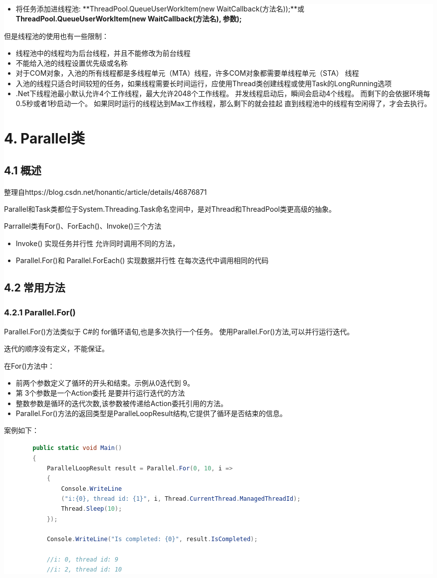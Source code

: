 - 将任务添加进线程池:
  **ThreadPool.QueueUserWorkItem(new WaitCallback(方法名));**或
  **ThreadPool.QueueUserWorkItem(new WaitCallback(方法名), 参数);**

但是线程池的使用也有一些限制：

- 线程池中的线程均为后台线程，并且不能修改为前台线程
- 不能给入池的线程设置优先级或名称
- 对于COM对象，入池的所有线程都是多线程单元（MTA）线程，许多COM对象都需要单线程单元（STA）  线程
- 入池的线程只适合时间较短的任务，如果线程需要长时间运行，应使用Thread类创建线程或使用Task的LongRunning选项
- .Net下线程池最小默认允许4个工作线程，最大允许2048个工作线程。 
  并发线程启动后，瞬间会启动4个线程。
  而剩下的会依据环境每0.5秒或者1秒启动一个。
  如果同时运行的线程达到Max工作线程，那么剩下的就会挂起
  直到线程池中的线程有空闲得了，才会去执行。

# 4.  Parallel类

## 4.1 概述

整理自https://blog.csdn.net/honantic/article/details/46876871

Parallel和Task类都位于System.Threading.Task命名空间中，是对Thread和ThreadPool类更高级的抽象。

Parrallel类有For()、ForEach()、Invoke()三个方法

- Invoke()
  实现任务并行性
  允许同时调用不同的方法，

- Parallel.For()和 Parallel.ForEach()
  实现数据并行性
  在每次迭代中调用相同的代码

## 4.2 常用方法

### 4.2.1 Parallel.For()

Parallel.For()方法类似于 C#的 for循环语旬,也是多次执行一个任务。
使用Parallel.For()方法,可以并行运行迭代。 

迭代的顺序没有定义，不能保证。

在For()方法中：

- 前两个参数定义了循环的开头和结束。示例从0迭代到 9。
- 第 3个参数是一个Action<int>委托
  是要并行运行迭代的方法
- 整数参数是循环的迭代次数,该参数被传递给Action<int>委托引用的方法。
- Parallel.For()方法的返回类型是ParalleLoopResult结构,它提供了循环是否结束的信息。

案例如下：

```c#
        public static void Main()
        {
            ParallelLoopResult result = Parallel.For(0, 10, i =>
            {
                Console.WriteLine
                ("i:{0}, thread id: {1}", i, Thread.CurrentThread.ManagedThreadId);
                Thread.Sleep(10);
            });

            Console.WriteLine("Is completed: {0}", result.IsCompleted);

            //i: 0, thread id: 9
            //i: 2, thread id: 10
```